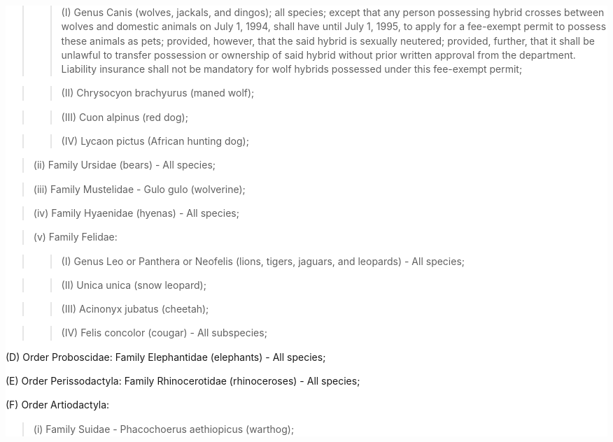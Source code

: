 >

>> (I) Genus Canis (wolves, jackals, and dingos); all species; except that any
person possessing hybrid crosses between wolves and domestic animals on July
1, 1994, shall have until July 1, 1995, to apply for a fee-exempt permit to
possess these animals as pets; provided, however, that the said hybrid is
sexually neutered; provided, further, that it shall be unlawful to transfer
possession or ownership of said hybrid without prior written approval from the
department. Liability insurance shall not be mandatory for wolf hybrids
possessed under this fee-exempt permit;

>>

>> (II) Chrysocyon brachyurus (maned wolf);

>>

>> (III) Cuon alpinus (red dog);

>>

>> (IV) Lycaon pictus (African hunting dog);

>

> (ii) Family Ursidae (bears) - All species;

>

> (iii) Family Mustelidae - Gulo gulo (wolverine);

>

> (iv) Family Hyaenidae (hyenas) - All species;

>

> (v) Family Felidae:

>

>> (I) Genus Leo or Panthera or Neofelis (lions, tigers, jaguars, and
leopards) - All species;

>>

>> (II) Unica unica (snow leopard);

>>

>> (III) Acinonyx jubatus (cheetah);

>>

>> (IV) Felis concolor (cougar) - All subspecies;

(D) Order Proboscidae: Family Elephantidae (elephants) - All species;

(E) Order Perissodactyla: Family Rhinocerotidae (rhinoceroses) - All species;

(F) Order Artiodactyla:

> (i) Family Suidae - Phacochoerus aethiopicus (warthog);
